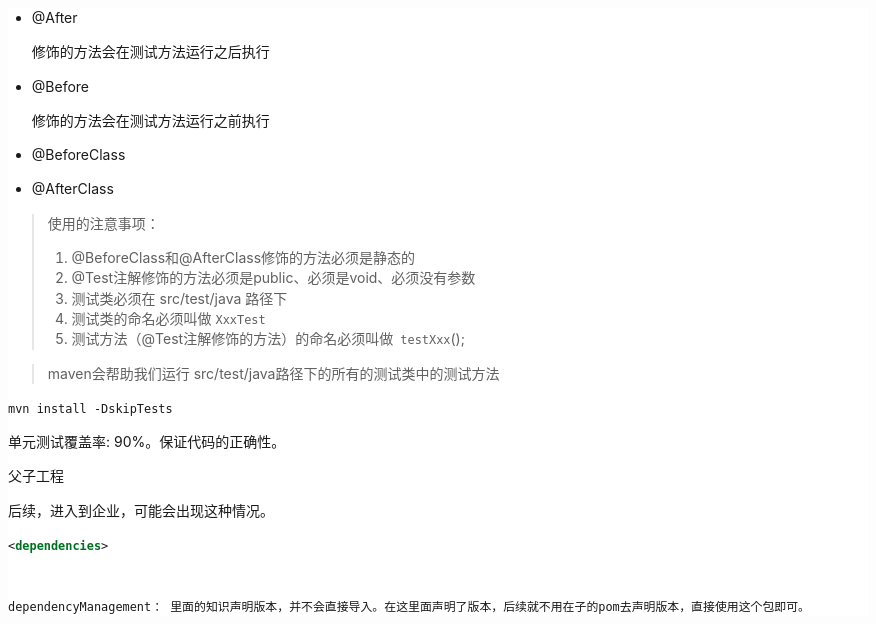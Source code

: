   - @After

    修饰的方法会在测试方法运行之后执行

  - @Before

    修饰的方法会在测试方法运行之前执行

  - @BeforeClass

  - @AfterClass

  > 使用的注意事项：
  >
  > 1. @BeforeClass和@AfterClass修饰的方法必须是静态的
  > 2. @Test注解修饰的方法必须是public、必须是void、必须没有参数
  > 3. 测试类必须在 src/test/java 路径下
  > 4. 测试类的命名必须叫做 `XxxTest`
  > 5. 测试方法（@Test注解修饰的方法）的命名必须叫做` testXxx`();


> maven会帮助我们运行 src/test/java路径下的所有的测试类中的测试方法

`mvn install -DskipTests`

单元测试覆盖率: 90%。保证代码的正确性。



父子工程



后续，进入到企业，可能会出现这种情况。 

```XML
<dependencies>
   
        
dependencyManagement： 里面的知识声明版本，并不会直接导入。在这里面声明了版本，后续就不用在子的pom去声明版本，直接使用这个包即可。 
```

